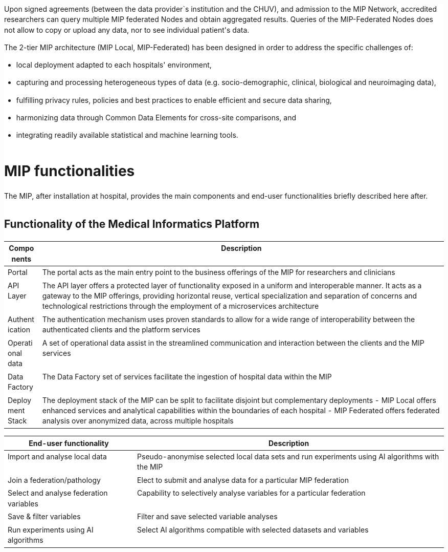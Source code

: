 Upon signed agreements (between the data provider`s institution and the CHUV), and admission to the MIP
Network, accredited researchers can query multiple MIP federated Nodes
and obtain aggregated results. Queries of the MIP-Federated Nodes does
not allow to copy or upload any data, nor to see individual patient's
data.

The 2-tier MIP architecture (MIP Local, MIP-Federated) has been designed
in order to address the specific challenges of:

-   local deployment adapted to each hospitals' environment,

-   capturing and processing heterogeneous types of data (e.g.
    socio-demographic, clinical, biological and neuroimaging data),

-   fulfilling privacy rules, policies and best practices to enable
    efficient and secure data sharing,

-   harmonizing data through Common Data Elements for cross-site
    comparisons, and

-   integrating readily available statistical and machine learning
    tools.


MIP functionalities
===================

The MIP, after installation at hospital, provides the main components
and end-user functionalities briefly described here after.

Functionality of the Medical Informatics Platform
---

**Components** | **Description** 
---------------|---------------- 
Portal             | The portal acts as the main entry point to the business offerings of the MIP for researchers and clinicians
API Layer          | The API layer offers a protected layer of functionality exposed in a uniform and interoperable manner. It acts as a gateway to the MIP offerings, providing horizontal reuse, vertical specialization and separation of concerns and technological restrictions through the employment of a microservices architecture|
Authentication     | The authentication mechanism uses proven standards to allow for a wide range of interoperability between the authenticated clients and the platform services
Operational data   | A set of operational data assist in the streamlined communication and interaction between the clients and the MIP services
Data Factory       | The Data Factory set of services facilitate the ingestion of hospital data within the MIP
Deployment Stack   | The deployment stack of the MIP can be split to facilitate disjoint but complementary deployments - MIP Local offers enhanced services and analytical capabilities within the boundaries of each hospital - MIP Federated offers federated analysis over anonymized data, across multiple hospitals

**End-user functionality**              | **Description**
----------------------------------------|----------------
Import and analyse local data           | Pseudo-anonymise selected local data sets and run experiments using AI algorithms with the MIP
Join a federation/pathology             | Elect to submit and analyse data for a particular MIP federation
Select and analyse federation variables | Capability to selectively analyse variables for a particular federation
Save & filter variables                 | Filter and save selected variable analyses
Run experiments using AI algorithms     | Select AI algorithms compatible with selected datasets and variables

